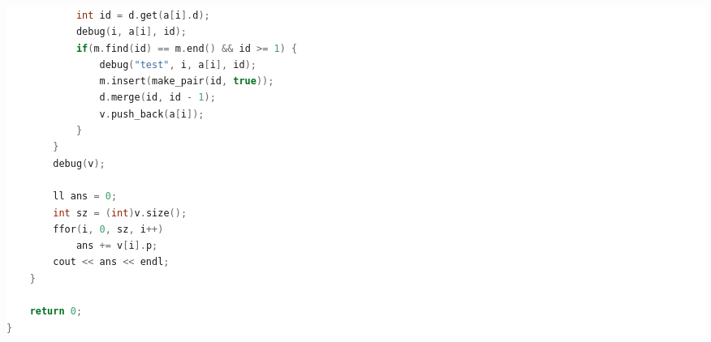 ```cpp
            int id = d.get(a[i].d);
            debug(i, a[i], id);
            if(m.find(id) == m.end() && id >= 1) {
                debug("test", i, a[i], id);
                m.insert(make_pair(id, true));
                d.merge(id, id - 1);
                v.push_back(a[i]);
            }
        }
        debug(v);

        ll ans = 0;
        int sz = (int)v.size();
        ffor(i, 0, sz, i++)
            ans += v[i].p;
        cout << ans << endl;
    }

    return 0;
}
```
